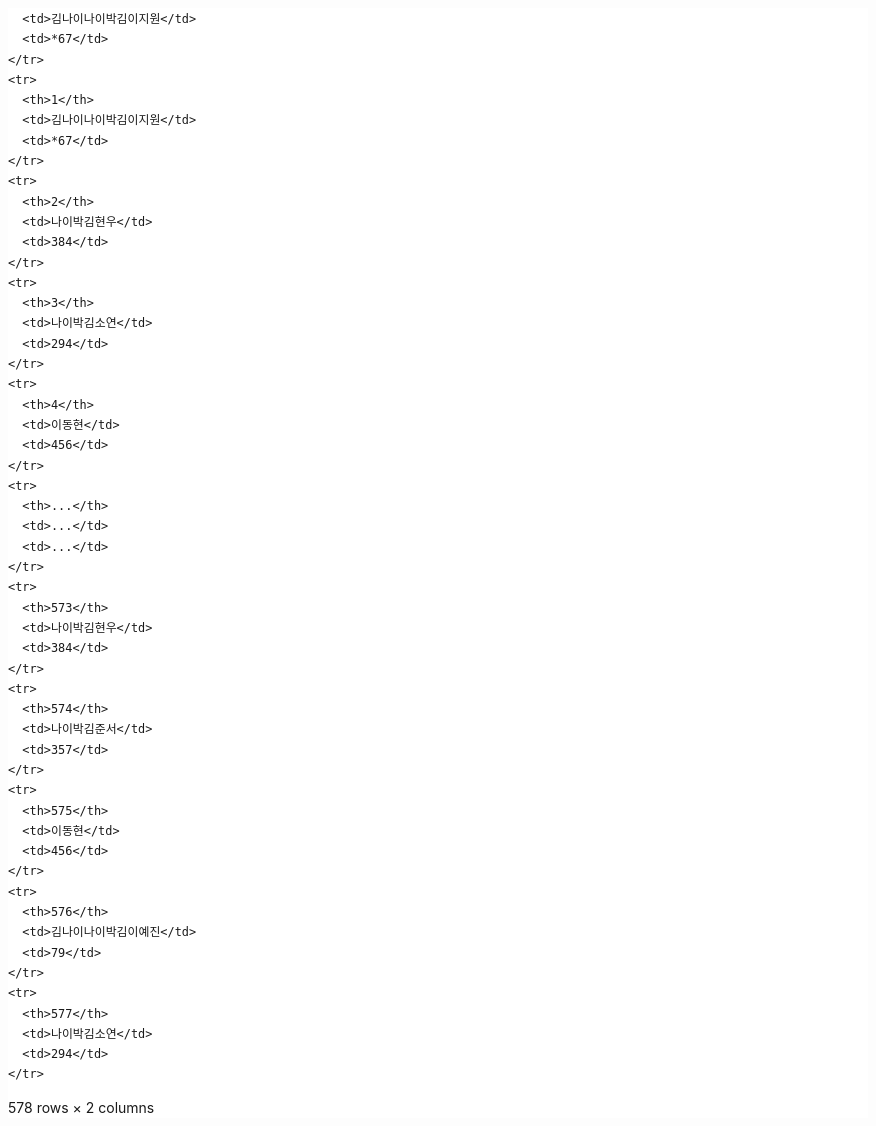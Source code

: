      <td>김나이나이박김이지원</td>
      <td>*67</td>
    </tr>
    <tr>
      <th>1</th>
      <td>김나이나이박김이지원</td>
      <td>*67</td>
    </tr>
    <tr>
      <th>2</th>
      <td>나이박김현우</td>
      <td>384</td>
    </tr>
    <tr>
      <th>3</th>
      <td>나이박김소연</td>
      <td>294</td>
    </tr>
    <tr>
      <th>4</th>
      <td>이동현</td>
      <td>456</td>
    </tr>
    <tr>
      <th>...</th>
      <td>...</td>
      <td>...</td>
    </tr>
    <tr>
      <th>573</th>
      <td>나이박김현우</td>
      <td>384</td>
    </tr>
    <tr>
      <th>574</th>
      <td>나이박김준서</td>
      <td>357</td>
    </tr>
    <tr>
      <th>575</th>
      <td>이동현</td>
      <td>456</td>
    </tr>
    <tr>
      <th>576</th>
      <td>김나이나이박김이예진</td>
      <td>79</td>
    </tr>
    <tr>
      <th>577</th>
      <td>나이박김소연</td>
      <td>294</td>
    </tr>
  </tbody>
</table>
<p>578 rows × 2 columns</p>
</div>
